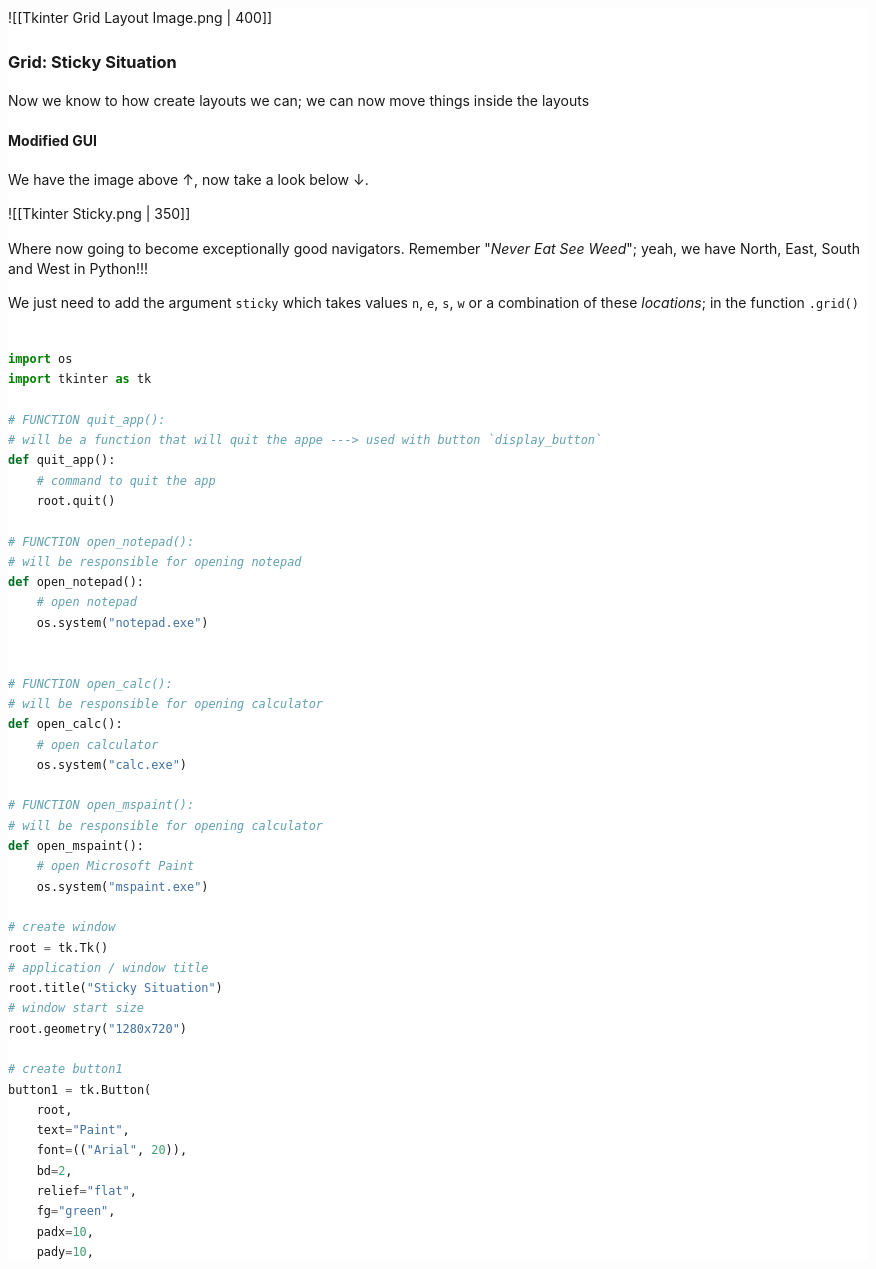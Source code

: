 ![[Tkinter Grid Layout Image.png | 400]]

### Grid: Sticky Situation

Now we know to how create layouts we can; we can now move things inside the layouts

#### Modified GUI

We have the image above $\uparrow$, now take a look below $\downarrow$.

![[Tkinter Sticky.png | 350]]

Where now going to become exceptionally good navigators. Remember "*Never Eat See Weed*"; yeah, we have North, East, South and West in Python!!!

We just need to add the argument `sticky` which takes values `n`, `e`, `s`, `w` or a combination of these *locations*; in the function `.grid()`

```python

import os
import tkinter as tk

# FUNCTION quit_app():
# will be a function that will quit the appe ---> used with button `display_button`
def quit_app():
    # command to quit the app
    root.quit()

# FUNCTION open_notepad():
# will be responsible for opening notepad
def open_notepad():
    # open notepad
    os.system("notepad.exe")


# FUNCTION open_calc():
# will be responsible for opening calculator
def open_calc():
    # open calculator
    os.system("calc.exe")

# FUNCTION open_mspaint():
# will be responsible for opening calculator
def open_mspaint():
    # open Microsoft Paint
    os.system("mspaint.exe")

# create window
root = tk.Tk()
# application / window title
root.title("Sticky Situation")
# window start size
root.geometry("1280x720")

# create button1
button1 = tk.Button(
    root,
    text="Paint", 
    font=(("Arial", 20)), 
    bd=2,
    relief="flat",
    fg="green",
    padx=10, 
    pady=10,
```